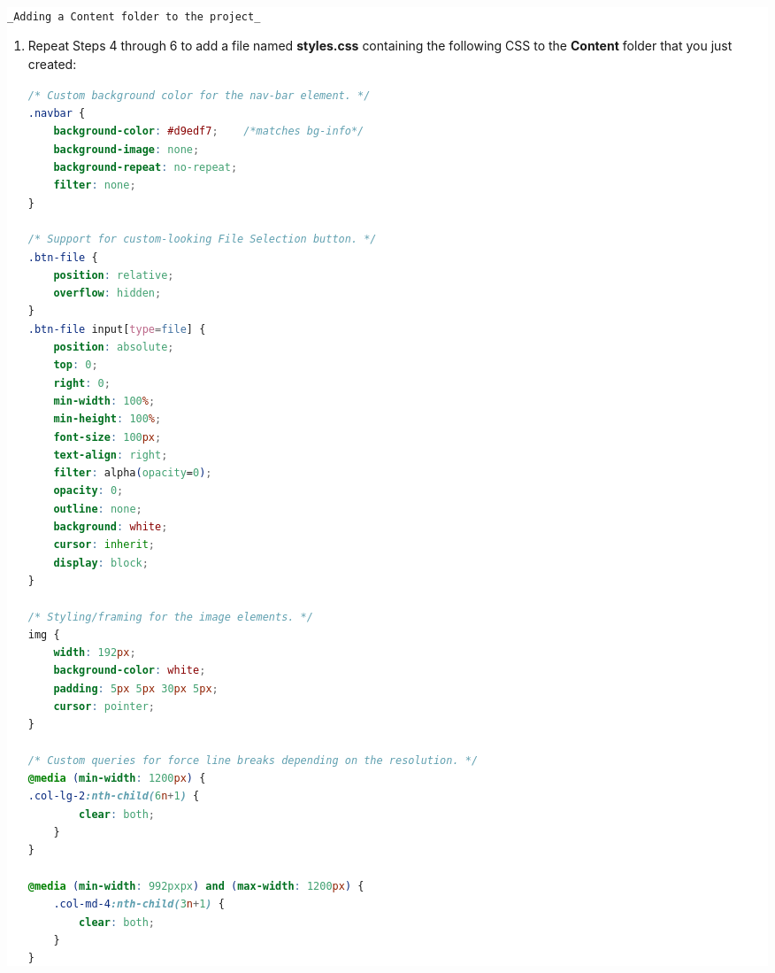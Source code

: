     _Adding a Content folder to the project_
     
1. Repeat Steps 4 through 6 to add a file named **styles.css** containing the following CSS to the **Content** folder that you just created:

    ```css
    /* Custom background color for the nav-bar element. */
    .navbar {
        background-color: #d9edf7;    /*matches bg-info*/
        background-image: none;
        background-repeat: no-repeat;
        filter: none;
    }
    
    /* Support for custom-looking File Selection button. */
    .btn-file {
        position: relative;
        overflow: hidden;
    }
    .btn-file input[type=file] {
        position: absolute;
        top: 0;
        right: 0;
        min-width: 100%;
        min-height: 100%;
        font-size: 100px;
        text-align: right;
        filter: alpha(opacity=0);
        opacity: 0;
        outline: none;
        background: white;
        cursor: inherit;
        display: block;
    }
    
    /* Styling/framing for the image elements. */
    img {
        width: 192px;
        background-color: white;
        padding: 5px 5px 30px 5px;
		cursor: pointer;
    }
    
    /* Custom queries for force line breaks depending on the resolution. */
    @media (min-width: 1200px) {
    .col-lg-2:nth-child(6n+1) {
            clear: both;
        }
    }
    
    @media (min-width: 992pxpx) and (max-width: 1200px) {
        .col-md-4:nth-child(3n+1) {
            clear: both;
        }
    }
    